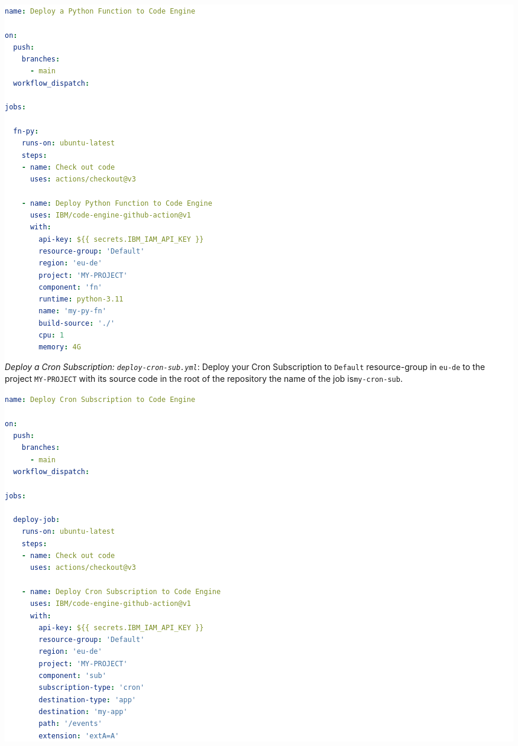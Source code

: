 ```yaml
name: Deploy a Python Function to Code Engine

on:
  push:
    branches:
      - main
  workflow_dispatch:

jobs:

  fn-py:
    runs-on: ubuntu-latest
    steps:
    - name: Check out code
      uses: actions/checkout@v3

    - name: Deploy Python Function to Code Engine
      uses: IBM/code-engine-github-action@v1
      with:
        api-key: ${{ secrets.IBM_IAM_API_KEY }}
        resource-group: 'Default'
        region: 'eu-de'
        project: 'MY-PROJECT'
        component: 'fn'
        runtime: python-3.11
        name: 'my-py-fn'
        build-source: './'
        cpu: 1
        memory: 4G
```
*Deploy a Cron Subscription: `deploy-cron-sub.yml`*: Deploy your Cron Subscription to `Default` resource-group in `eu-de` to the project `MY-PROJECT` with its source code in the root of the repository the name of the job is`my-cron-sub`.

```yaml
name: Deploy Cron Subscription to Code Engine

on:
  push:
    branches:
      - main
  workflow_dispatch:

jobs:

  deploy-job:
    runs-on: ubuntu-latest
    steps:
    - name: Check out code
      uses: actions/checkout@v3

    - name: Deploy Cron Subscription to Code Engine
      uses: IBM/code-engine-github-action@v1
      with:
        api-key: ${{ secrets.IBM_IAM_API_KEY }}
        resource-group: 'Default'
        region: 'eu-de'
        project: 'MY-PROJECT'
        component: 'sub'
        subscription-type: 'cron'
        destination-type: 'app'
        destination: 'my-app'
        path: '/events'
        extension: 'extA=A'
```